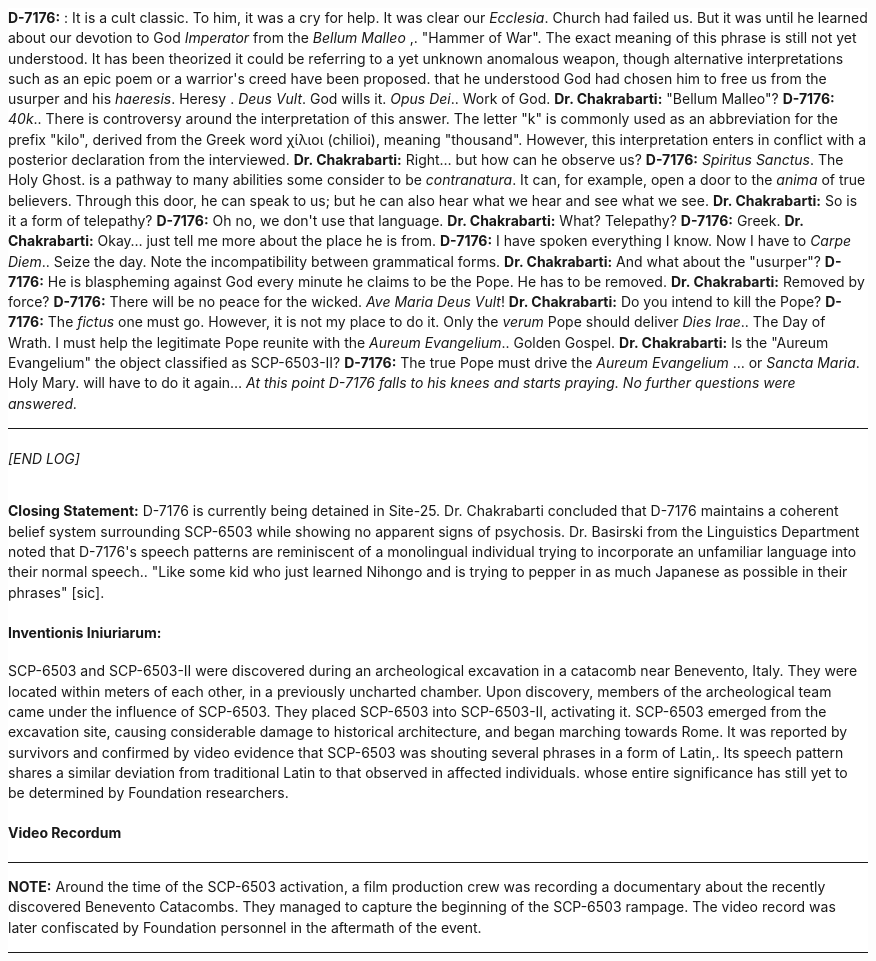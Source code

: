 **D-7176:** : It is a cult classic. To him, it was a cry for help. It was clear our _Ecclesia_. Church had failed us. But it was until he learned about our devotion to God _Imperator_ from the _Bellum Malleo_ ,. "Hammer of War". The exact meaning of this phrase is still not yet understood. It has been theorized it could be referring to a yet unknown anomalous weapon, though alternative interpretations such as an epic poem or a warrior's creed have been proposed. that he understood God had chosen him to free us from the usurper and his _haeresis_. Heresy . _Deus Vult_. God wills it. _Opus Dei_.. Work of God.
**Dr. Chakrabarti:** "Bellum Malleo"?
**D-7176:** _40k_.. There is controversy around the interpretation of this answer. The letter "k" is commonly used as an abbreviation for the prefix "kilo", derived from the Greek word χίλιοι (chilioi), meaning "thousand". However, this interpretation enters in conflict with a posterior declaration from the interviewed.
**Dr. Chakrabarti:** Right… but how can he observe us?
**D-7176:** _Spiritus Sanctus_. The Holy Ghost. is a pathway to many abilities some consider to be _contranatura_. It can, for example, open a door to the _anima_ of true believers. Through this door, he can speak to us; but he can also hear what we hear and see what we see.
**Dr. Chakrabarti:** So is it a form of telepathy?
**D-7176:** Oh no, we don't use that language.
**Dr. Chakrabarti:** What? Telepathy?
**D-7176:** Greek.
**Dr. Chakrabarti:** Okay… just tell me more about the place he is from.
**D-7176:** I have spoken everything I know. Now I have to _Carpe Diem_.. Seize the day. Note the incompatibility between grammatical forms.
**Dr. Chakrabarti:** And what about the "usurper"?
**D-7176:** He is blaspheming against God every minute he claims to be the Pope. He has to be removed.
**Dr. Chakrabarti:** Removed by force?
**D-7176:** There will be no peace for the wicked. _Ave Maria Deus Vult_!
**Dr. Chakrabarti:** Do you intend to kill the Pope?
**D-7176:** The _fictus_ one must go. However, it is not my place to do it. Only the _verum_ Pope should deliver _Dies Irae_.. The Day of Wrath. I must help the legitimate Pope reunite with the _Aureum Evangelium_.. Golden Gospel.
**Dr. Chakrabarti:** Is the "Aureum Evangelium" the object classified as SCP-6503-II?
**D-7176:** The true Pope must drive the _Aureum Evangelium_ … or _Sancta Maria_. Holy Mary. will have to do it again…
_At this point D-7176 falls to his knees and starts praying. No further questions were answered._
* * *
###### [END LOG]
**Closing Statement:** D-7176 is currently being detained in Site-25. Dr. Chakrabarti concluded that D-7176 maintains a coherent belief system surrounding SCP-6503 while showing no apparent signs of psychosis.
Dr. Basirski from the Linguistics Department noted that D-7176's speech patterns are reminiscent of a monolingual individual trying to incorporate an unfamiliar language into their normal speech.. "Like some kid who just learned Nihongo and is trying to pepper in as much Japanese as possible in their phrases" [sic].
#### Inventionis Iniuriarum:
SCP-6503 and SCP-6503-II were discovered during an archeological excavation in a catacomb near Benevento, Italy. They were located within meters of each other, in a previously uncharted chamber. Upon discovery, members of the archeological team came under the influence of SCP-6503. They placed SCP-6503 into SCP-6503-II, activating it.
SCP-6503 emerged from the excavation site, causing considerable damage to historical architecture, and began marching towards Rome. It was reported by survivors and confirmed by video evidence that SCP-6503 was shouting several phrases in a form of Latin,. Its speech pattern shares a similar deviation from traditional Latin to that observed in affected individuals. whose entire significance has still yet to be determined by Foundation researchers.
#### Video Recordum
* * *
**NOTE:** Around the time of the SCP-6503 activation, a film production crew was recording a documentary about the recently discovered Benevento Catacombs. They managed to capture the beginning of the SCP-6503 rampage. The video record was later confiscated by Foundation personnel in the aftermath of the event.
* * *